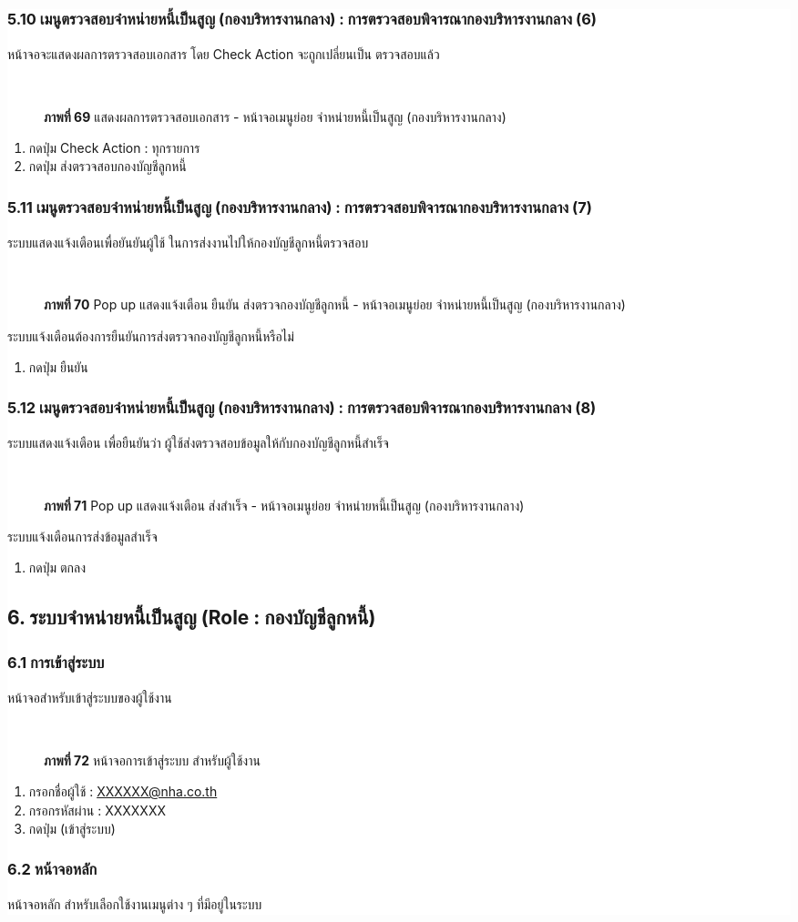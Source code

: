 ### 5.10 เมนูตรวจสอบจำหน่ายหนี้เป็นสูญ (กองบริหารงานกลาง) : การตรวจสอบพิจารณากองบริหารงานกลาง (6) <a href="#toc171950746" id="toc171950746"></a>

หน้าจอจะแสดงผลการตรวจสอบเอกสาร โดย Check Action จะถูกเปลี่ยนเป็น ตรวจสอบแล้ว

<figure><img src="../.gitbook/assets/69-5.10.PNG" alt="" width="563"><figcaption><p><strong>ภาพที่ 69</strong> แสดงผลการตรวจสอบเอกสาร - หน้าจอเมนูย่อย จำหน่ายหนี้เป็นสูญ (กองบริหารงานกลาง)</p></figcaption></figure>

1. กดปุ่ม Check Action : ทุกรายการ
2. กดปุ่ม ส่งตรวจสอบกองบัญชีลูกหนี้

### 5.11 เมนูตรวจสอบจำหน่ายหนี้เป็นสูญ (กองบริหารงานกลาง) : การตรวจสอบพิจารณากองบริหารงานกลาง (7) <a href="#toc171950747" id="toc171950747"></a>

ระบบแสดงแจ้งเตือนเพื่อยันยันผู้ใช้ ในการส่งงานไปให้กองบัญชีลูกหนี้ตรวจสอบ

<figure><img src="../.gitbook/assets/70-5.11.PNG" alt="" width="563"><figcaption><p><strong>ภาพที่ 70</strong> Pop up แสดงแจ้งเตือน ยืนยัน ส่งตรวจกองบัญชีลูกหนี้ - หน้าจอเมนูย่อย จำหน่ายหนี้เป็นสูญ (กองบริหารงานกลาง)</p></figcaption></figure>

ระบบแจ้งเตือนต้องการยืนยันการส่งตรวจกองบัญชีลูกหนี้หรือไม่

1. กดปุ่ม ยืนยัน

### 5.12 เมนูตรวจสอบจำหน่ายหนี้เป็นสูญ (กองบริหารงานกลาง) : การตรวจสอบพิจารณากองบริหารงานกลาง (8) <a href="#toc171950748" id="toc171950748"></a>

ระบบแสดงแจ้งเตือน เพื่อยืนยันว่า ผู้ใช้ส่งตรวจสอบข้อมูลให้กับกองบัญชีลูกหนี้สำเร็จ

<figure><img src="../.gitbook/assets/71-5.12.PNG" alt="" width="563"><figcaption><p><strong>ภาพที่ 71</strong> Pop up แสดงแจ้งเตือน ส่งสำเร็จ - หน้าจอเมนูย่อย จำหน่ายหนี้เป็นสูญ (กองบริหารงานกลาง)</p></figcaption></figure>

ระบบแจ้งเตือนการส่งข้อมูลสำเร็จ

1. กดปุ่ม ตกลง

## 6. ระบบจำหน่ายหนี้เป็นสูญ (Role : กองบัญชีลูกหนี้) <a href="#hlk170565363" id="hlk170565363"></a>

### 6.1 การเข้าสู่ระบบ <a href="#toc171950750" id="toc171950750"></a>

หน้าจอสำหรับเข้าสู่ระบบของผู้ใช้งาน

<figure><img src="../.gitbook/assets/72-6.1.PNG" alt="" width="563"><figcaption><p><strong>ภาพที่ 72</strong> หน้าจอการเข้าสู่ระบบ สำหรับผู้ใช้งาน</p></figcaption></figure>

1. กรอกชื่อผู้ใช้ : XXXXXX@nha.co.th
2. กรอกรหัสผ่าน : XXXXXXX
3. กดปุ่ม (เข้าสู่ระบบ)

### 6.2 หน้าจอหลัก <a href="#toc171950751" id="toc171950751"></a>

หน้าจอหลัก สำหรับเลือกใช้งานเมนูต่าง ๆ ที่มีอยู่ในระบบ
